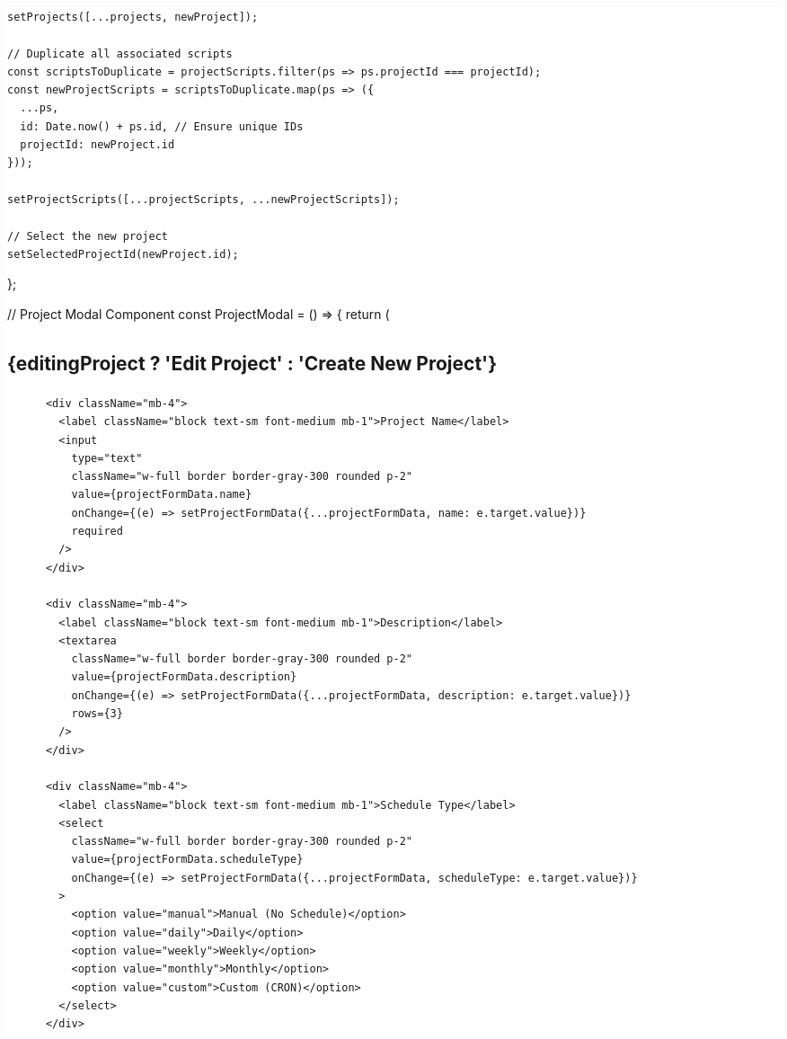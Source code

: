     setProjects([...projects, newProject]);
    
    // Duplicate all associated scripts
    const scriptsToDuplicate = projectScripts.filter(ps => ps.projectId === projectId);
    const newProjectScripts = scriptsToDuplicate.map(ps => ({
      ...ps,
      id: Date.now() + ps.id, // Ensure unique IDs
      projectId: newProject.id
    }));
    
    setProjectScripts([...projectScripts, ...newProjectScripts]);
    
    // Select the new project
    setSelectedProjectId(newProject.id);
  };

  // Project Modal Component
  const ProjectModal = () => {
    return (
      <div className="fixed inset-0 bg-black bg-opacity-50 flex items-center justify-center z-10">
        <div className="bg-white p-6 rounded-lg w-full max-w-md">
          <h2 className="text-xl font-bold mb-4">
            {editingProject ? 'Edit Project' : 'Create New Project'}
          </h2>
          
          <div className="mb-4">
            <label className="block text-sm font-medium mb-1">Project Name</label>
            <input
              type="text"
              className="w-full border border-gray-300 rounded p-2"
              value={projectFormData.name}
              onChange={(e) => setProjectFormData({...projectFormData, name: e.target.value})}
              required
            />
          </div>
          
          <div className="mb-4">
            <label className="block text-sm font-medium mb-1">Description</label>
            <textarea
              className="w-full border border-gray-300 rounded p-2"
              value={projectFormData.description}
              onChange={(e) => setProjectFormData({...projectFormData, description: e.target.value})}
              rows={3}
            />
          </div>
          
          <div className="mb-4">
            <label className="block text-sm font-medium mb-1">Schedule Type</label>
            <select
              className="w-full border border-gray-300 rounded p-2"
              value={projectFormData.scheduleType}
              onChange={(e) => setProjectFormData({...projectFormData, scheduleType: e.target.value})}
            >
              <option value="manual">Manual (No Schedule)</option>
              <option value="daily">Daily</option>
              <option value="weekly">Weekly</option>
              <option value="monthly">Monthly</option>
              <option value="custom">Custom (CRON)</option>
            </select>
          </div>
          